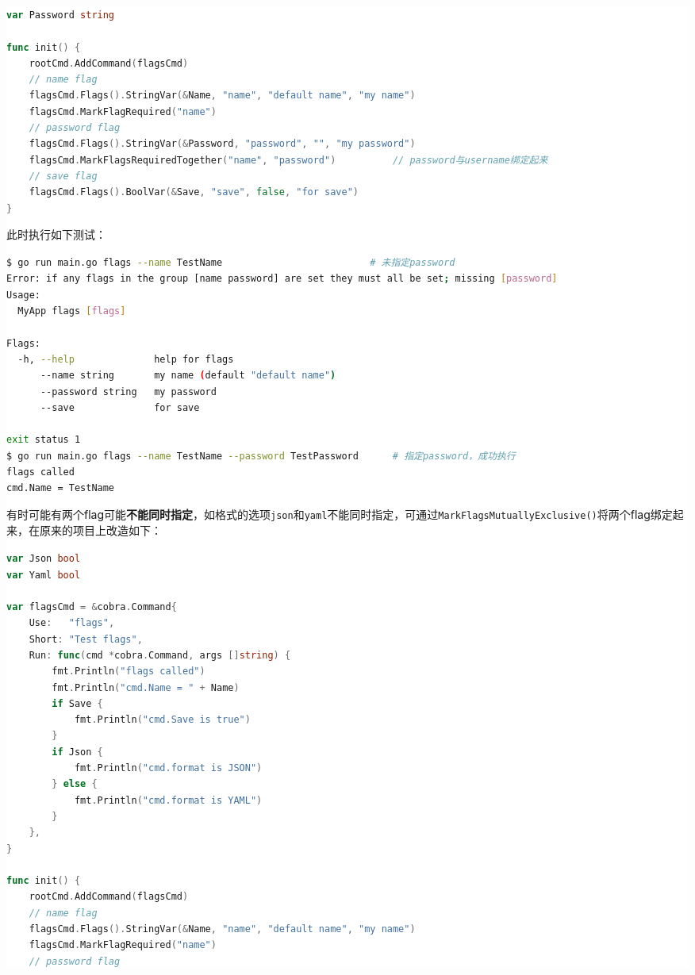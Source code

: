 ```go
var Password string

func init() {
	rootCmd.AddCommand(flagsCmd)
	// name flag
	flagsCmd.Flags().StringVar(&Name, "name", "default name", "my name")
	flagsCmd.MarkFlagRequired("name")
	// password flag
	flagsCmd.Flags().StringVar(&Password, "password", "", "my password")
	flagsCmd.MarkFlagsRequiredTogether("name", "password")			// password与username绑定起来
	// save flag
	flagsCmd.Flags().BoolVar(&Save, "save", false, "for save")
}
```

此时执行如下测试：

```bash
$ go run main.go flags --name TestName							# 未指定password
Error: if any flags in the group [name password] are set they must all be set; missing [password]
Usage:
  MyApp flags [flags]

Flags:
  -h, --help              help for flags
      --name string       my name (default "default name")
      --password string   my password
      --save              for save

exit status 1
$ go run main.go flags --name TestName --password TestPassword		# 指定password，成功执行
flags called
cmd.Name = TestName
```

有时可能有两个flag可能**不能同时指定**，如格式的选项`json`和`yaml`不能同时指定，可通过`MarkFlagsMutuallyExclusive()`将两个flag绑定起来，在原来的项目上改造如下：

```go
var Json bool
var Yaml bool

var flagsCmd = &cobra.Command{
	Use:   "flags",
	Short: "Test flags",
	Run: func(cmd *cobra.Command, args []string) {
		fmt.Println("flags called")
		fmt.Println("cmd.Name = " + Name)
		if Save {
			fmt.Println("cmd.Save is true")
		}
		if Json {
			fmt.Println("cmd.format is JSON")
		} else {
			fmt.Println("cmd.format is YAML")
		}
	},
}

func init() {
	rootCmd.AddCommand(flagsCmd)
	// name flag
	flagsCmd.Flags().StringVar(&Name, "name", "default name", "my name")
	flagsCmd.MarkFlagRequired("name")
	// password flag
```